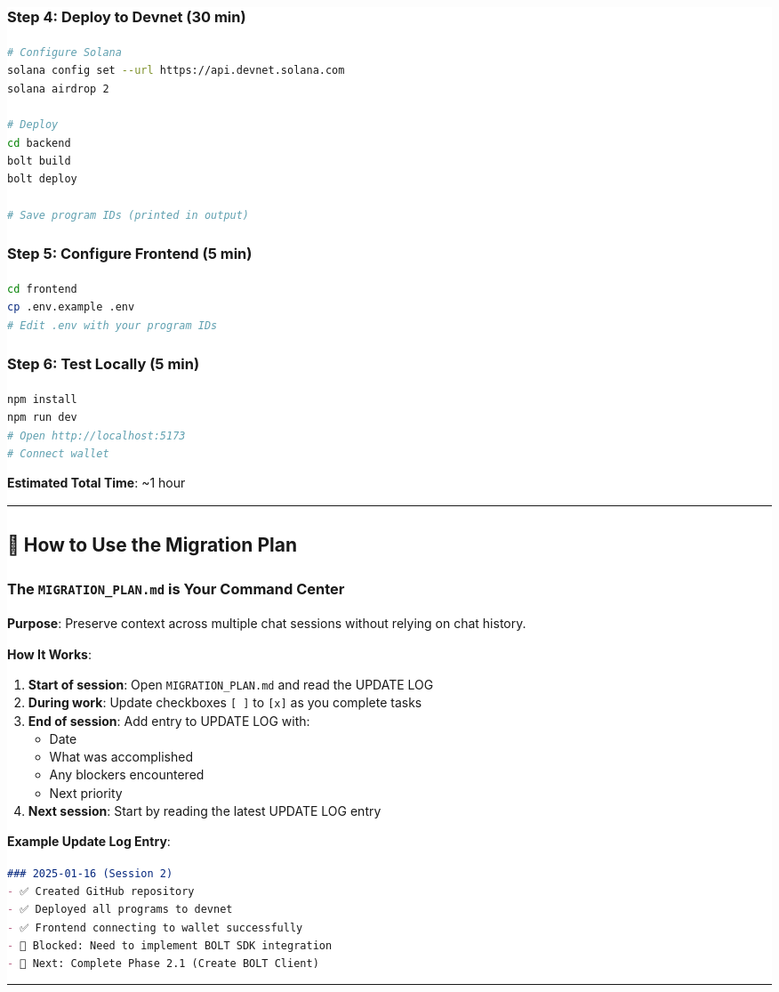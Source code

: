 ### Step 4: Deploy to Devnet (30 min)
```bash
# Configure Solana
solana config set --url https://api.devnet.solana.com
solana airdrop 2

# Deploy
cd backend
bolt build
bolt deploy

# Save program IDs (printed in output)
```

### Step 5: Configure Frontend (5 min)
```bash
cd frontend
cp .env.example .env
# Edit .env with your program IDs
```

### Step 6: Test Locally (5 min)
```bash
npm install
npm run dev
# Open http://localhost:5173
# Connect wallet
```

**Estimated Total Time**: ~1 hour

---

## 📖 How to Use the Migration Plan

### The `MIGRATION_PLAN.md` is Your Command Center

**Purpose**: Preserve context across multiple chat sessions without relying on chat history.

**How It Works**:
1. **Start of session**: Open `MIGRATION_PLAN.md` and read the UPDATE LOG
2. **During work**: Update checkboxes `[ ]` to `[x]` as you complete tasks
3. **End of session**: Add entry to UPDATE LOG with:
   - Date
   - What was accomplished
   - Any blockers encountered
   - Next priority
4. **Next session**: Start by reading the latest UPDATE LOG entry

**Example Update Log Entry**:
```markdown
### 2025-01-16 (Session 2)
- ✅ Created GitHub repository
- ✅ Deployed all programs to devnet
- ✅ Frontend connecting to wallet successfully
- 🔲 Blocked: Need to implement BOLT SDK integration
- 🎯 Next: Complete Phase 2.1 (Create BOLT Client)
```

---